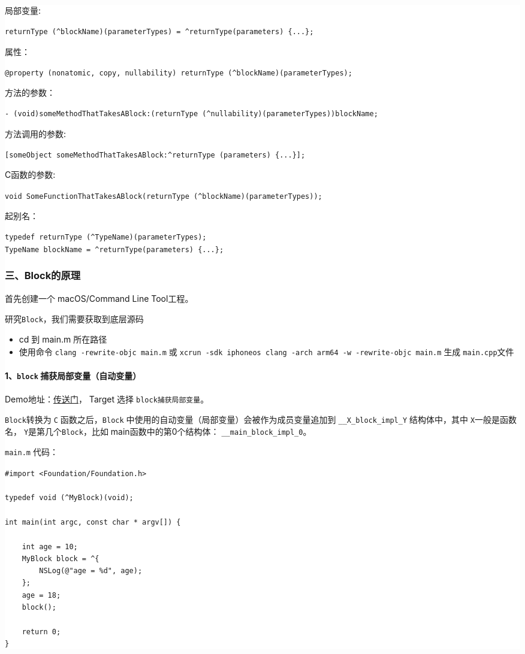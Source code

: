 局部变量:
```
returnType (^blockName)(parameterTypes) = ^returnType(parameters) {...};
```

属性：
```
@property (nonatomic, copy, nullability) returnType (^blockName)(parameterTypes);
```

方法的参数：
```
- (void)someMethodThatTakesABlock:(returnType (^nullability)(parameterTypes))blockName;
```
方法调用的参数:
```
[someObject someMethodThatTakesABlock:^returnType (parameters) {...}];
```

C函数的参数:
```
void SomeFunctionThatTakesABlock(returnType (^blockName)(parameterTypes));
```

起别名：
```
typedef returnType (^TypeName)(parameterTypes);
TypeName blockName = ^returnType(parameters) {...};
```

### 三、Block的原理

首先创建一个 macOS/Command Line Tool工程。

研究`Block`，我们需要获取到底层源码
* cd 到 main.m 所在路径
* 使用命令 `clang -rewrite-objc main.m`  或 `xcrun -sdk iphoneos clang -arch arm64 -w -rewrite-objc main.m` 生成 `main.cpp`文件

#### 1、`block` 捕获局部变量（自动变量）

Demo地址：[传送门](https://github.com/xiu619544553/dailyCode/blob/master/block_demo)， Target 选择 `block捕获局部变量`。

`Block`转换为 `C` 函数之后，`Block` 中使用的自动变量（局部变量）会被作为成员变量追加到 `__X_block_impl_Y` 结构体中，其中 `X`一般是函数名， `Y`是第几个`Block`，比如 main函数中的第0个结构体： `__main_block_impl_0`。

`main.m` 代码：
```
#import <Foundation/Foundation.h>

typedef void (^MyBlock)(void);

int main(int argc, const char * argv[]) {
    
    int age = 10;
    MyBlock block = ^{
        NSLog(@"age = %d", age);
    };
    age = 18;
    block();
    
    return 0;
}
```
